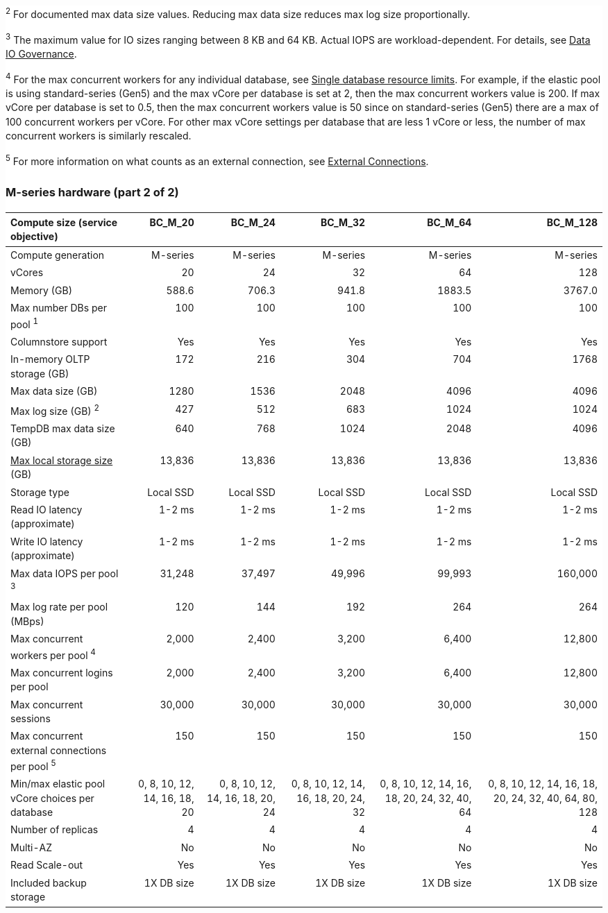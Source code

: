 <sup>2</sup> For documented max data size values. Reducing max data size reduces max log size proportionally.

<sup>3</sup> The maximum value for IO sizes ranging between 8 KB and 64 KB. Actual IOPS are workload-dependent. For details, see [Data IO Governance](resource-limits-logical-server.md#resource-governance).

<sup>4</sup> For the max concurrent workers for any individual database, see [Single database resource limits](resource-limits-vcore-single-databases.md). For example, if the elastic pool is using standard-series (Gen5) and the max vCore per database is set at 2, then the max concurrent workers value is 200.  If max vCore per database is set to 0.5, then the max concurrent workers value is 50 since on standard-series (Gen5) there are a max of 100 concurrent workers per vCore. For other max vCore settings per database that are less 1 vCore or less, the number of max concurrent workers is similarly rescaled.

<sup>5</sup> For more information on what counts as an external connection, see [External Connections](resource-limits-logical-server.md#external-connections).

### M-series hardware (part 2 of 2)

| Compute size (service objective) | BC_M_20 | BC_M_24 | BC_M_32 | BC_M_64 | BC_M_128 |
|:-|-:|-:|-:|-:|-:|
| Compute generation | M-series | M-series | M-series | M-series | M-series |
| vCores | 20 | 24 | 32 | 64 | 128 |
| Memory (GB) | 588.6 | 706.3 | 941.8 | 1883.5 | 3767.0 |
| Max number DBs per pool <sup>1</sup> | 100 | 100 | 100 | 100 | 100 |
| Columnstore support | Yes | Yes | Yes | Yes | Yes |
| In-memory OLTP storage (GB) | 172 | 216 | 304 | 704 | 1768 |
| Max data size (GB) | 1280 | 1536 | 2048 | 4096 | 4096 |
| Max log size (GB) <sup>2</sup> | 427 | 512 | 683 | 1024 | 1024 |
| TempDB max data size (GB) | 640 | 768 | 1024 | 2048 | 4096 |
| [Max local storage size](resource-limits-logical-server.md#storage-space-governance) (GB) | 13,836 | 13,836 | 13,836 | 13,836 | 13,836 |
| Storage type | Local SSD | Local SSD | Local SSD | Local SSD | Local SSD |
| Read IO latency (approximate) | 1-2 ms | 1-2 ms | 1-2 ms | 1-2 ms | 1-2 ms |
| Write IO latency (approximate) | 1-2 ms | 1-2 ms | 1-2 ms | 1-2 ms | 1-2 ms |
| Max data IOPS per pool <sup>3</sup> | 31,248 | 37,497 | 49,996 | 99,993 | 160,000 |
| Max log rate per pool (MBps) | 120 | 144 | 192 | 264 | 264 |
| Max concurrent workers per pool <sup>4</sup> | 2,000 | 2,400 | 3,200 | 6,400 | 12,800 |
| Max concurrent logins per pool | 2,000 | 2,400 | 3,200 | 6,400 | 12,800 |
| Max concurrent sessions | 30,000 | 30,000 | 30,000 | 30,000 | 30,000 |
| Max concurrent external connections per pool <sup>5</sup> | 150 | 150 | 150 | 150 | 150 |
| Min/max elastic pool vCore choices per database | 0, 8, 10, 12, 14, 16, 18, 20 | 0, 8, 10, 12, 14, 16, 18, 20, 24 | 0, 8, 10, 12, 14, 16, 18, 20, 24, 32 | 0, 8, 10, 12, 14, 16, 18, 20, 24, 32, 40, 64 | 0, 8, 10, 12, 14, 16, 18, 20, 24, 32, 40, 64, 80, 128 |
| Number of replicas | 4 | 4 | 4 | 4 | 4 |
| Multi-AZ | No | No | No | No | No |
| Read Scale-out | Yes | Yes | Yes | Yes | Yes |
| Included backup storage | 1X DB size | 1X DB size | 1X DB size | 1X DB size | 1X DB size |
